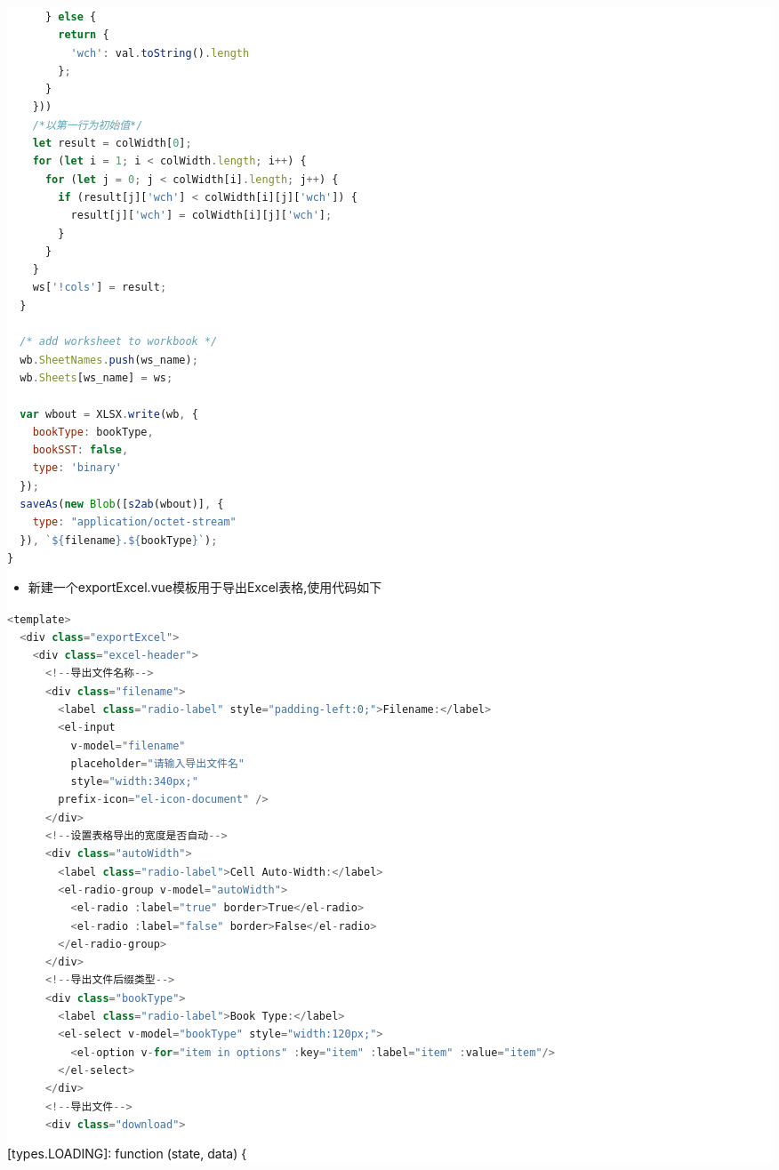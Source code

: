 ```js
      } else {
        return {
          'wch': val.toString().length
        };
      }
    }))
    /*以第一行为初始值*/
    let result = colWidth[0];
    for (let i = 1; i < colWidth.length; i++) {
      for (let j = 0; j < colWidth[i].length; j++) {
        if (result[j]['wch'] < colWidth[i][j]['wch']) {
          result[j]['wch'] = colWidth[i][j]['wch'];
        }
      }
    }
    ws['!cols'] = result;
  }

  /* add worksheet to workbook */
  wb.SheetNames.push(ws_name);
  wb.Sheets[ws_name] = ws;

  var wbout = XLSX.write(wb, {
    bookType: bookType,
    bookSST: false,
    type: 'binary'
  });
  saveAs(new Blob([s2ab(wbout)], {
    type: "application/octet-stream"
  }), `${filename}.${bookType}`);
}
```
* 新建一个exportExcel.vue模板用于导出Excel表格,使用代码如下

```js
<template>
  <div class="exportExcel">
    <div class="excel-header">
      <!--导出文件名称-->
      <div class="filename">
        <label class="radio-label" style="padding-left:0;">Filename:</label>
        <el-input
          v-model="filename"
          placeholder="请输入导出文件名"
          style="width:340px;"
        prefix-icon="el-icon-document" />
      </div>
      <!--设置表格导出的宽度是否自动-->
      <div class="autoWidth">
        <label class="radio-label">Cell Auto-Width:</label>
        <el-radio-group v-model="autoWidth">
          <el-radio :label="true" border>True</el-radio>
          <el-radio :label="false" border>False</el-radio>
        </el-radio-group>
      </div>
      <!--导出文件后缀类型-->
      <div class="bookType">
        <label class="radio-label">Book Type:</label>
        <el-select v-model="bookType" style="width:120px;">
          <el-option v-for="item in options" :key="item" :label="item" :value="item"/>
        </el-select>
      </div>
      <!--导出文件-->
      <div class="download">
```

[types.LOADING]: function (state, data) {